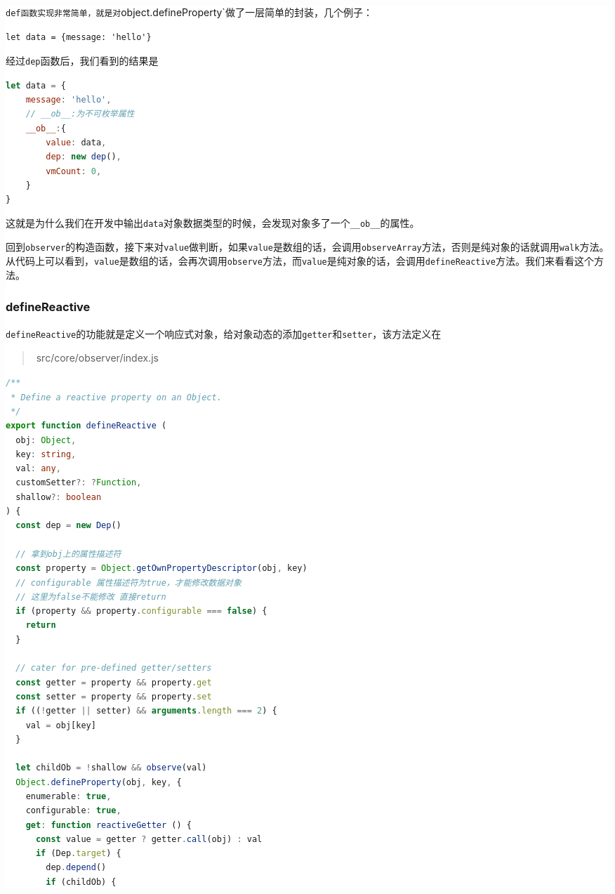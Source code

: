 `def函数实现非常简单，就是对`object.defineProperty`做了一层简单的封装，几个例子：

```vue
let data = {message: 'hello'}
```

经过`dep`函数后，我们看到的结果是

```js
let data = {
    message: 'hello',
    // __ob__:为不可枚举属性
    __ob__:{
        value: data,
    	dep: new dep(),
    	vmCount: 0,
    }
}
```

这就是为什么我们在开发中输出`data`对象数据类型的时候，会发现对象多了一个`__ob__`的属性。

回到`observer`的构造函数，接下来对`value`做判断，如果`value`是数组的话，会调用`observeArray`方法，否则是纯对象的话就调用`walk`方法。从代码上可以看到，`value`是数组的话，会再次调用`observe`方法，而`value`是纯对象的话，会调用`defineReactive`方法。我们来看看这个方法。

### defineReactive

`defineReactive`的功能就是定义一个响应式对象，给对象动态的添加`getter`和`setter`，该方法定义在

> ​	src/core/observer/index.js

```typescript
/**
 * Define a reactive property on an Object.
 */
export function defineReactive (
  obj: Object,
  key: string,
  val: any,
  customSetter?: ?Function,
  shallow?: boolean
) {
  const dep = new Dep()

  // 拿到obj上的属性描述符
  const property = Object.getOwnPropertyDescriptor(obj, key)
  // configurable 属性描述符为true，才能修改数据对象
  // 这里为false不能修改 直接return
  if (property && property.configurable === false) {
    return
  }

  // cater for pre-defined getter/setters
  const getter = property && property.get
  const setter = property && property.set
  if ((!getter || setter) && arguments.length === 2) {
    val = obj[key]
  }

  let childOb = !shallow && observe(val)
  Object.defineProperty(obj, key, {
    enumerable: true,
    configurable: true,
    get: function reactiveGetter () {
      const value = getter ? getter.call(obj) : val
      if (Dep.target) {
        dep.depend()
        if (childOb) {
```